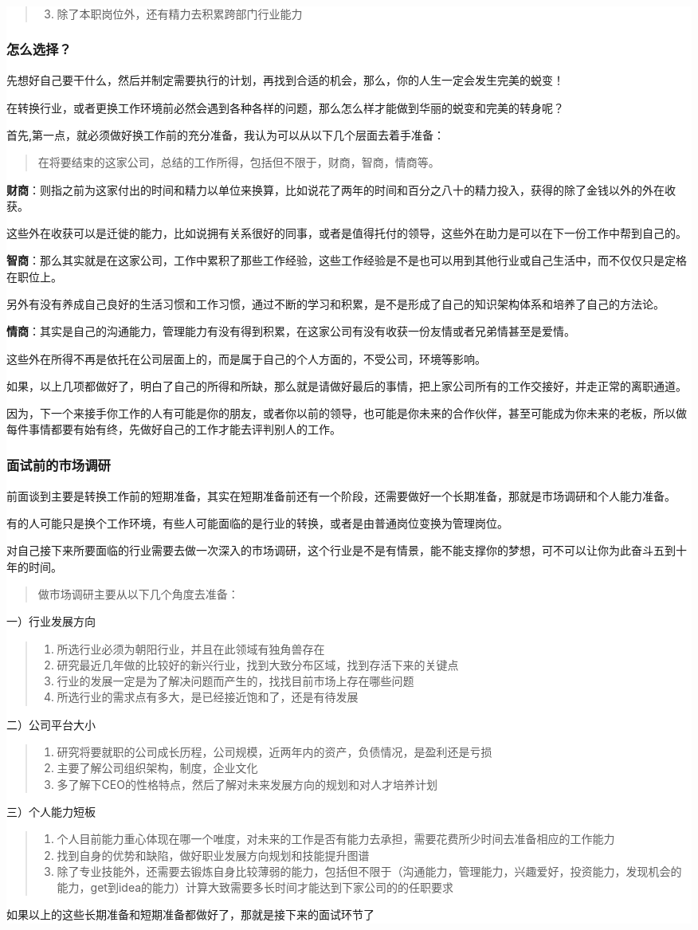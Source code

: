> 3. 除了本职岗位外，还有精力去积累跨部门行业能力

### 怎么选择？

先想好自己要干什么，然后并制定需要执行的计划，再找到合适的机会，那么，你的人生一定会发生完美的蜕变！

在转换行业，或者更换工作环境前必然会遇到各种各样的问题，那么怎么样才能做到华丽的蜕变和完美的转身呢？

首先,第一点，就必须做好换工作前的充分准备，我认为可以从以下几个层面去着手准备：

> 在将要结束的这家公司，总结的工作所得，包括但不限于，财商，智商，情商等。

**财商**：则指之前为这家付出的时间和精力以单位来换算，比如说花了两年的时间和百分之八十的精力投入，获得的除了金钱以外的外在收获。

这些外在收获可以是迁徙的能力，比如说拥有关系很好的同事，或者是值得托付的领导，这些外在助力是可以在下一份工作中帮到自己的。

**智商**：那么其实就是在这家公司，工作中累积了那些工作经验，这些工作经验是不是也可以用到其他行业或自己生活中，而不仅仅只是定格在职位上。

另外有没有养成自己良好的生活习惯和工作习惯，通过不断的学习和积累，是不是形成了自己的知识架构体系和培养了自己的方法论。

**情商**：其实是自己的沟通能力，管理能力有没有得到积累，在这家公司有没有收获一份友情或者兄弟情甚至是爱情。

这些外在所得不再是依托在公司层面上的，而是属于自己的个人方面的，不受公司，环境等影响。

如果，以上几项都做好了，明白了自己的所得和所缺，那么就是请做好最后的事情，把上家公司所有的工作交接好，并走正常的离职通道。

因为，下一个来接手你工作的人有可能是你的朋友，或者你以前的领导，也可能是你未来的合作伙伴，甚至可能成为你未来的老板，所以做每件事情都要有始有终，先做好自己的工作才能去评判别人的工作。


### 面试前的市场调研

前面谈到主要是转换工作前的短期准备，其实在短期准备前还有一个阶段，还需要做好一个长期准备，那就是市场调研和个人能力准备。

有的人可能只是换个工作环境，有些人可能面临的是行业的转换，或者是由普通岗位变换为管理岗位。

对自己接下来所要面临的行业需要去做一次深入的市场调研，这个行业是不是有情景，能不能支撑你的梦想，可不可以让你为此奋斗五到十年的时间。

> 做市场调研主要从以下几个角度去准备：

一）行业发展方向

> 1. 所选行业必须为朝阳行业，并且在此领域有独角兽存在
> 2. 研究最近几年做的比较好的新兴行业，找到大致分布区域，找到存活下来的关键点
> 3. 行业的发展一定是为了解决问题而产生的，找找目前市场上存在哪些问题
> 4. 所选行业的需求点有多大，是已经接近饱和了，还是有待发展

二）公司平台大小

> 1. 研究将要就职的公司成长历程，公司规模，近两年内的资产，负债情况，是盈利还是亏损
> 2. 主要了解公司组织架构，制度，企业文化
> 3. 多了解下CEO的性格特点，然后了解对未来发展方向的规划和对人才培养计划

三）个人能力短板

> 1. 个人目前能力重心体现在哪一个唯度，对未来的工作是否有能力去承担，需要花费所少时间去准备相应的工作能力
> 2. 找到自身的优势和缺陷，做好职业发展方向规划和技能提升图谱
> 3. 除了专业技能外，还需要去锻炼自身比较薄弱的能力，包括但不限于（沟通能力，管理能力，兴趣爱好，投资能力，发现机会的能力，get到idea的能力）计算大致需要多长时间才能达到下家公司的的任职要求

如果以上的这些长期准备和短期准备都做好了，那就是接下来的面试环节了

